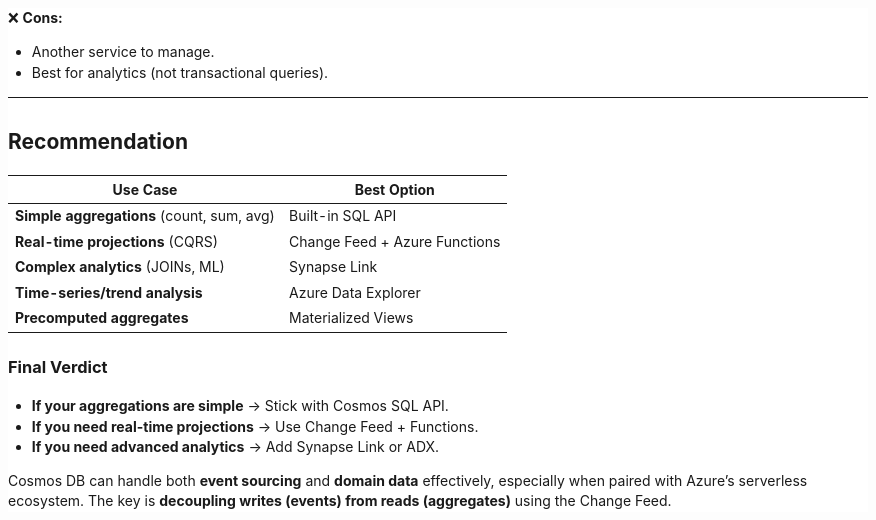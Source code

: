 ❌ **Cons:**  
- Another service to manage.  
- Best for analytics (not transactional queries).  

---

## **Recommendation**
| Use Case | Best Option |
|----------|-------------|
| **Simple aggregations** (count, sum, avg) | Built-in SQL API |
| **Real-time projections** (CQRS) | Change Feed + Azure Functions |
| **Complex analytics** (JOINs, ML) | Synapse Link |
| **Time-series/trend analysis** | Azure Data Explorer |
| **Precomputed aggregates** | Materialized Views |

### **Final Verdict**
- **If your aggregations are simple** → Stick with Cosmos SQL API.  
- **If you need real-time projections** → Use Change Feed + Functions.  
- **If you need advanced analytics** → Add Synapse Link or ADX.  

Cosmos DB can handle both **event sourcing** and **domain data** effectively, especially when paired with Azure’s serverless ecosystem. The key is **decoupling writes (events) from reads (aggregates)** using the Change Feed.
